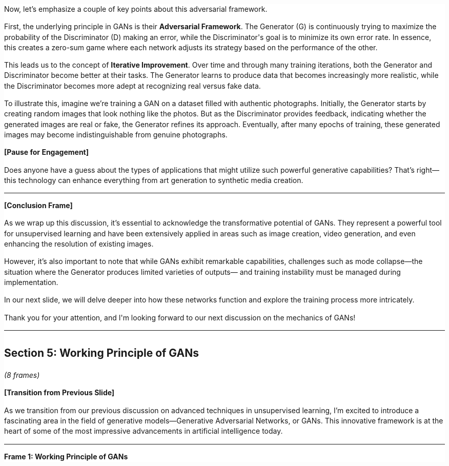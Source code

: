 Now, let’s emphasize a couple of key points about this adversarial framework.

First, the underlying principle in GANs is their **Adversarial Framework**. The Generator (G) is continuously trying to maximize the probability of the Discriminator (D) making an error, while the Discriminator's goal is to minimize its own error rate. In essence, this creates a zero-sum game where each network adjusts its strategy based on the performance of the other. 

This leads us to the concept of **Iterative Improvement**. Over time and through many training iterations, both the Generator and Discriminator become better at their tasks. The Generator learns to produce data that becomes increasingly more realistic, while the Discriminator becomes more adept at recognizing real versus fake data.

To illustrate this, imagine we’re training a GAN on a dataset filled with authentic photographs. Initially, the Generator starts by creating random images that look nothing like the photos. But as the Discriminator provides feedback, indicating whether the generated images are real or fake, the Generator refines its approach. Eventually, after many epochs of training, these generated images may become indistinguishable from genuine photographs. 

**[Pause for Engagement]**

Does anyone have a guess about the types of applications that might utilize such powerful generative capabilities? That’s right—this technology can enhance everything from art generation to synthetic media creation.

---

**[Conclusion Frame]**

As we wrap up this discussion, it’s essential to acknowledge the transformative potential of GANs. They represent a powerful tool for unsupervised learning and have been extensively applied in areas such as image creation, video generation, and even enhancing the resolution of existing images. 

However, it’s also important to note that while GANs exhibit remarkable capabilities, challenges such as mode collapse—the situation where the Generator produces limited varieties of outputs— and training instability must be managed during implementation. 

In our next slide, we will delve deeper into how these networks function and explore the training process more intricately. 

Thank you for your attention, and I'm looking forward to our next discussion on the mechanics of GANs!

---

## Section 5: Working Principle of GANs
*(8 frames)*

**[Transition from Previous Slide]**

As we transition from our previous discussion on advanced techniques in unsupervised learning, I’m excited to introduce a fascinating area in the field of generative models—Generative Adversarial Networks, or GANs. This innovative framework is at the heart of some of the most impressive advancements in artificial intelligence today.

---

**Frame 1: Working Principle of GANs**
